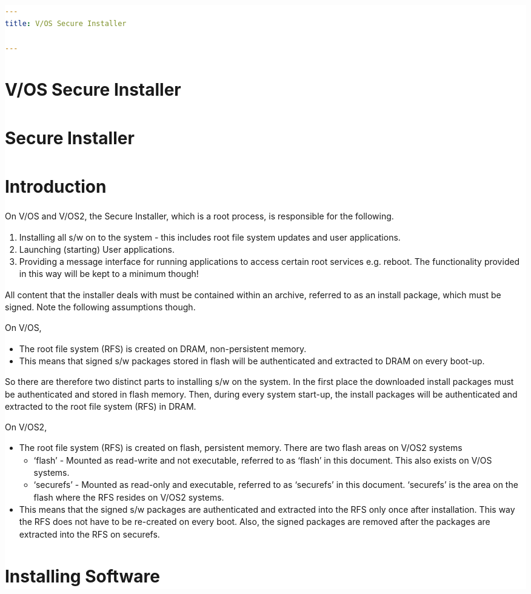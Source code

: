 ```yaml
---
title: V/OS Secure Installer

---
```


# V/OS Secure Installer




# Secure Installer


# Introduction

On V/OS and V/OS2, the Secure Installer, which is a root process, is responsible for the following.

1. Installing all s/w on to the system - this includes root file system updates and user applications.
2. Launching (starting) User applications.
3. Providing a message interface for running applications to access certain root services e.g. reboot. The functionality provided in this way will be kept to a minimum though!

All content that the installer deals with must be contained within an archive, referred to as an install package, which must be signed. Note the following assumptions though.

On V/OS,

* The root file system (RFS) is created on DRAM, non-persistent memory.
* This means that signed s/w packages stored in flash will be authenticated and extracted to DRAM on every boot-up.

So there are therefore two distinct parts to installing s/w on the system. In the first place the downloaded install packages must be authenticated and stored in flash memory. Then, during every system start-up, the install packages will be authenticated and extracted to the root file system (RFS) in DRAM.

On V/OS2,

* The root file system (RFS) is created on flash, persistent memory. There are two flash areas on V/OS2 systems
    * ‘flash’ - Mounted as read-write and not executable, referred to as ‘flash’ in this document. This also exists on V/OS systems.
    * ‘securefs’ - Mounted as read-only and executable, referred to as ‘securefs’ in this document. ‘securefs’ is the area on the flash where the RFS resides on V/OS2 systems.
* This means that the signed s/w packages are authenticated and extracted into the RFS only once after installation. This way the RFS does not have to be re-created on every boot. Also, the signed packages are removed after the packages are extracted into the RFS on securefs.


# Installing Software
